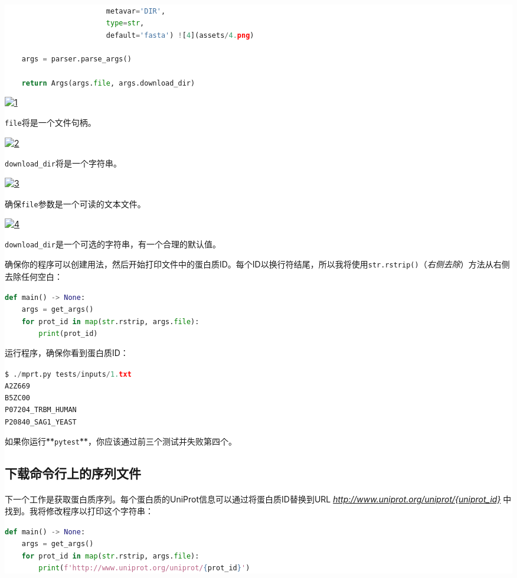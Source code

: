 ```py
                        metavar='DIR',
                        type=str,
                        default='fasta') ![4](assets/4.png)

    args = parser.parse_args()

    return Args(args.file, args.download_dir)
```

[![1](assets/1.png)](#co_finding_a_protein_motif__fetching_data_and_using_regular_expressions_CO2-1)

`file`将是一个文件句柄。

[![2](assets/2.png)](#co_finding_a_protein_motif__fetching_data_and_using_regular_expressions_CO2-2)

`download_dir`将是一个字符串。

[![3](assets/3.png)](#co_finding_a_protein_motif__fetching_data_and_using_regular_expressions_CO2-3)

确保`file`参数是一个可读的文本文件。

[![4](assets/4.png)](#co_finding_a_protein_motif__fetching_data_and_using_regular_expressions_CO2-4)

`download_dir`是一个可选的字符串，有一个合理的默认值。

确保你的程序可以创建用法，然后开始打印文件中的蛋白质ID。每个ID以换行符结尾，所以我将使用`str.rstrip()`（*右侧去除*）方法从右侧去除任何空白：

```py
def main() -> None:
    args = get_args()
    for prot_id in map(str.rstrip, args.file):
        print(prot_id)
```

运行程序，确保你看到蛋白质ID：

```py
$ ./mprt.py tests/inputs/1.txt
A2Z669
B5ZC00
P07204_TRBM_HUMAN
P20840_SAG1_YEAST
```

如果你运行**`pytest`**，你应该通过前三个测试并失败第四个。

## 下载命令行上的序列文件

下一个工作是获取蛋白质序列。每个蛋白质的UniProt信息可以通过将蛋白质ID替换到URL *http://www.uniprot.org/uniprot/{uniprot_id}* 中找到。我将修改程序以打印这个字符串：

```py
def main() -> None:
    args = get_args()
    for prot_id in map(str.rstrip, args.file):
        print(f'http://www.uniprot.org/uniprot/{prot_id}')
```
